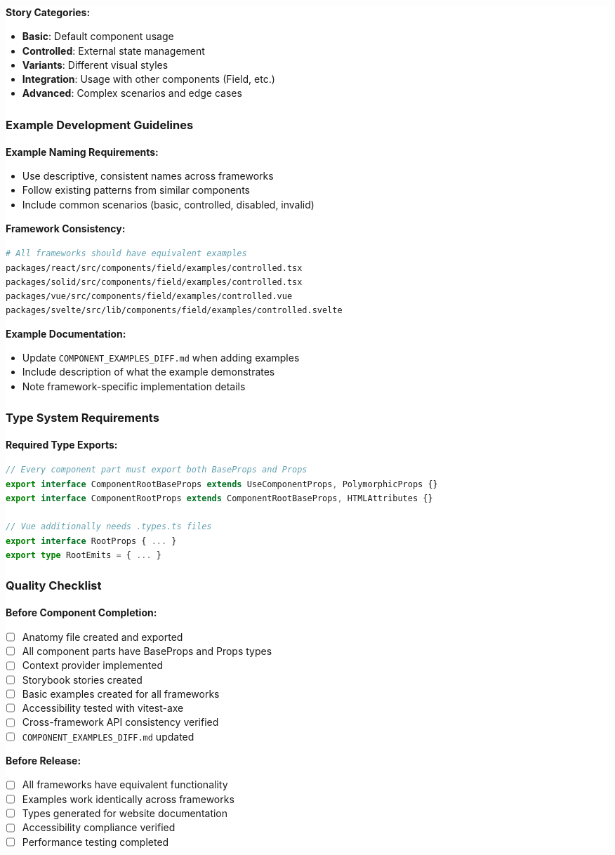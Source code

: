 **Story Categories:**
- **Basic**: Default component usage
- **Controlled**: External state management
- **Variants**: Different visual styles
- **Integration**: Usage with other components (Field, etc.)
- **Advanced**: Complex scenarios and edge cases

### Example Development Guidelines

**Example Naming Requirements:**
- Use descriptive, consistent names across frameworks
- Follow existing patterns from similar components
- Include common scenarios (basic, controlled, disabled, invalid)

**Framework Consistency:**
```bash
# All frameworks should have equivalent examples
packages/react/src/components/field/examples/controlled.tsx
packages/solid/src/components/field/examples/controlled.tsx
packages/vue/src/components/field/examples/controlled.vue
packages/svelte/src/lib/components/field/examples/controlled.svelte
```

**Example Documentation:**
- Update `COMPONENT_EXAMPLES_DIFF.md` when adding examples
- Include description of what the example demonstrates
- Note framework-specific implementation details

### Type System Requirements

**Required Type Exports:**
```ts
// Every component part must export both BaseProps and Props
export interface ComponentRootBaseProps extends UseComponentProps, PolymorphicProps {}
export interface ComponentRootProps extends ComponentRootBaseProps, HTMLAttributes {}

// Vue additionally needs .types.ts files
export interface RootProps { ... }
export type RootEmits = { ... }
```

### Quality Checklist

**Before Component Completion:**
- [ ] Anatomy file created and exported
- [ ] All component parts have BaseProps and Props types
- [ ] Context provider implemented
- [ ] Storybook stories created
- [ ] Basic examples created for all frameworks
- [ ] Accessibility tested with vitest-axe
- [ ] Cross-framework API consistency verified
- [ ] `COMPONENT_EXAMPLES_DIFF.md` updated

**Before Release:**
- [ ] All frameworks have equivalent functionality
- [ ] Examples work identically across frameworks
- [ ] Types generated for website documentation
- [ ] Accessibility compliance verified
- [ ] Performance testing completed
